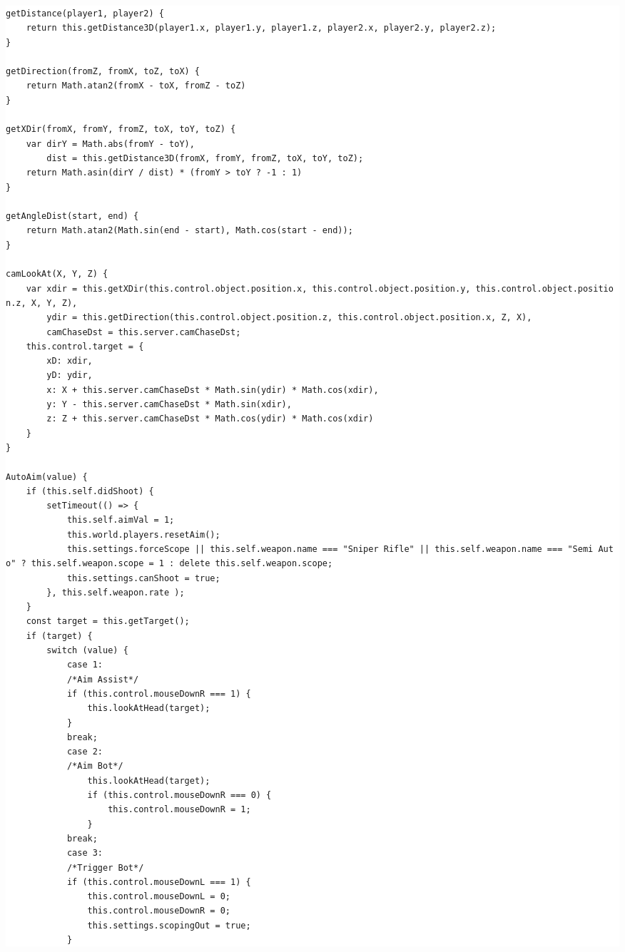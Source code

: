     getDistance(player1, player2) {
        return this.getDistance3D(player1.x, player1.y, player1.z, player2.x, player2.y, player2.z);
    }

    getDirection(fromZ, fromX, toZ, toX) {
        return Math.atan2(fromX - toX, fromZ - toZ)
    }

    getXDir(fromX, fromY, fromZ, toX, toY, toZ) {
        var dirY = Math.abs(fromY - toY),
            dist = this.getDistance3D(fromX, fromY, fromZ, toX, toY, toZ);
        return Math.asin(dirY / dist) * (fromY > toY ? -1 : 1)
    }

    getAngleDist(start, end) {
        return Math.atan2(Math.sin(end - start), Math.cos(start - end));
    }

    camLookAt(X, Y, Z) {
        var xdir = this.getXDir(this.control.object.position.x, this.control.object.position.y, this.control.object.position.z, X, Y, Z),
            ydir = this.getDirection(this.control.object.position.z, this.control.object.position.x, Z, X),
            camChaseDst = this.server.camChaseDst;
        this.control.target = {
            xD: xdir,
            yD: ydir,
            x: X + this.server.camChaseDst * Math.sin(ydir) * Math.cos(xdir),
            y: Y - this.server.camChaseDst * Math.sin(xdir),
            z: Z + this.server.camChaseDst * Math.cos(ydir) * Math.cos(xdir)
        }
    }

    AutoAim(value) {
        if (this.self.didShoot) {
            setTimeout(() => {
                this.self.aimVal = 1;
                this.world.players.resetAim();
                this.settings.forceScope || this.self.weapon.name === "Sniper Rifle" || this.self.weapon.name === "Semi Auto" ? this.self.weapon.scope = 1 : delete this.self.weapon.scope;
                this.settings.canShoot = true;
            }, this.self.weapon.rate );
        }
        const target = this.getTarget();
        if (target) {
            switch (value) {
                case 1:
                /*Aim Assist*/
                if (this.control.mouseDownR === 1) {
                    this.lookAtHead(target);
                }
                break;
                case 2:
                /*Aim Bot*/
                    this.lookAtHead(target);
                    if (this.control.mouseDownR === 0) {
                        this.control.mouseDownR = 1;
                    }
                break;
                case 3:
                /*Trigger Bot*/
                if (this.control.mouseDownL === 1) {
                    this.control.mouseDownL = 0;
                    this.control.mouseDownR = 0;
                    this.settings.scopingOut = true;
                }